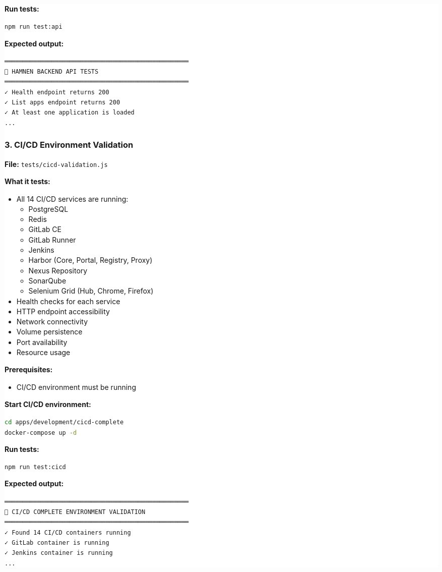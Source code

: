 **Run tests:**
```bash
npm run test:api
```

**Expected output:**
```
═══════════════════════════════════════════════════
🧪 HAMNEN BACKEND API TESTS
═══════════════════════════════════════════════════
✓ Health endpoint returns 200
✓ List apps endpoint returns 200
✓ At least one application is loaded
...
```

### 3. CI/CD Environment Validation

**File:** `tests/cicd-validation.js`

**What it tests:**
- All 14 CI/CD services are running:
  - PostgreSQL
  - Redis
  - GitLab CE
  - GitLab Runner
  - Jenkins
  - Harbor (Core, Portal, Registry, Proxy)
  - Nexus Repository
  - SonarQube
  - Selenium Grid (Hub, Chrome, Firefox)
- Health checks for each service
- HTTP endpoint accessibility
- Network connectivity
- Volume persistence
- Port availability
- Resource usage

**Prerequisites:**
- CI/CD environment must be running

**Start CI/CD environment:**
```bash
cd apps/development/cicd-complete
docker-compose up -d
```

**Run tests:**
```bash
npm run test:cicd
```

**Expected output:**
```
═══════════════════════════════════════════════════
🚀 CI/CD COMPLETE ENVIRONMENT VALIDATION
═══════════════════════════════════════════════════
✓ Found 14 CI/CD containers running
✓ GitLab container is running
✓ Jenkins container is running
...
```
